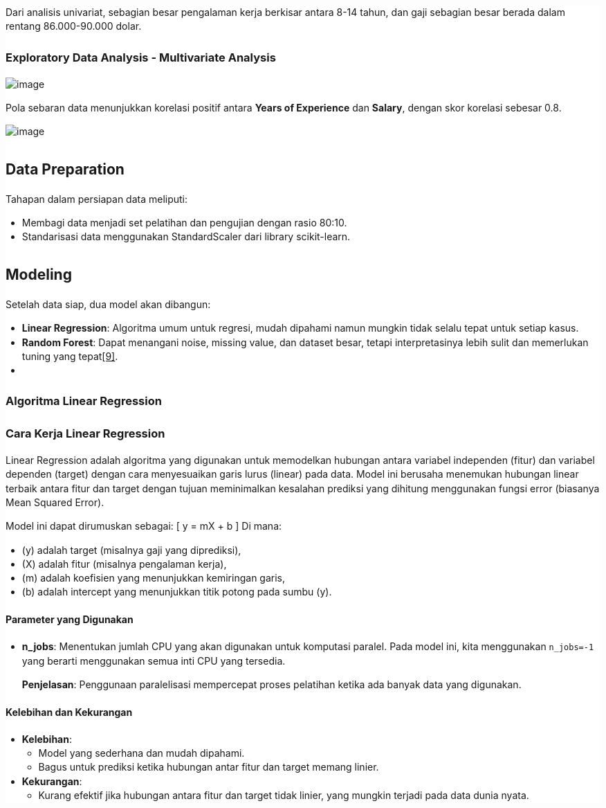 Dari analisis univariat, sebagian besar pengalaman kerja berkisar antara 8-14 tahun, dan gaji sebagian besar berada dalam rentang 86.000-90.000 dolar.

### Exploratory Data Analysis - Multivariate Analysis
![image](https://github.com/user-attachments/assets/7bd2f981-bf72-4925-8a01-b0c89bdddaf9)


Pola sebaran data menunjukkan korelasi positif antara **Years of Experience** dan **Salary**, dengan skor korelasi sebesar 0.8.

![image](https://github.com/user-attachments/assets/f277ce99-de64-4f06-b3c3-3b416b34a5ae)


## Data Preparation

Tahapan dalam persiapan data meliputi:
- Membagi data menjadi set pelatihan dan pengujian dengan rasio 80:10.
- Standarisasi data menggunakan StandardScaler dari library scikit-learn.

## Modeling

Setelah data siap, dua model akan dibangun:
- **Linear Regression**: Algoritma umum untuk regresi, mudah dipahami namun mungkin tidak selalu tepat untuk setiap kasus.
- **Random Forest**: Dapat menangani noise, missing value, dan dataset besar, tetapi interpretasinya lebih sulit dan memerlukan tuning yang tepat[[9]](https://eprints.umm.ac.id/39299/3/BAB%202.pdf).
- 
### Algoritma Linear Regression
### Cara Kerja Linear Regression
Linear Regression adalah algoritma yang digunakan untuk memodelkan hubungan antara variabel independen (fitur) dan variabel dependen (target) dengan cara menyesuaikan garis lurus (linear) pada data. Model ini berusaha menemukan hubungan linear terbaik antara fitur dan target dengan tujuan meminimalkan kesalahan prediksi yang dihitung menggunakan fungsi error (biasanya Mean Squared Error). 

Model ini dapat dirumuskan sebagai:
\[ y = mX + b \]
Di mana:
- \(y\) adalah target (misalnya gaji yang diprediksi),
- \(X\) adalah fitur (misalnya pengalaman kerja),
- \(m\) adalah koefisien yang menunjukkan kemiringan garis,
- \(b\) adalah intercept yang menunjukkan titik potong pada sumbu \(y\).

#### Parameter yang Digunakan
- **n_jobs**: Menentukan jumlah CPU yang akan digunakan untuk komputasi paralel. Pada model ini, kita menggunakan `n_jobs=-1` yang berarti menggunakan semua inti CPU yang tersedia.
  
  **Penjelasan**: Penggunaan paralelisasi mempercepat proses pelatihan ketika ada banyak data yang digunakan.

#### Kelebihan dan Kekurangan
- **Kelebihan**: 
   - Model yang sederhana dan mudah dipahami.
   - Bagus untuk prediksi ketika hubungan antar fitur dan target memang linier.
- **Kekurangan**:
   - Kurang efektif jika hubungan antara fitur dan target tidak linier, yang mungkin terjadi pada data dunia nyata.
